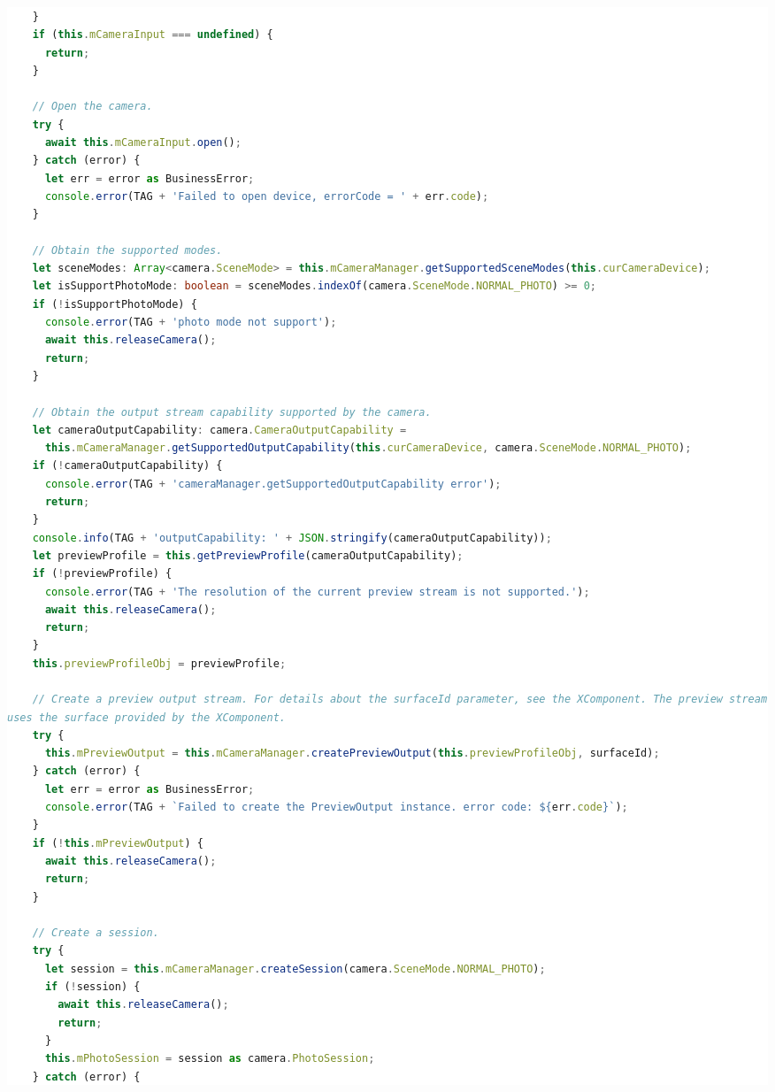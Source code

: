 ```ts
    }
    if (this.mCameraInput === undefined) {
      return;
    }

    // Open the camera.
    try {
      await this.mCameraInput.open();
    } catch (error) {
      let err = error as BusinessError;
      console.error(TAG + 'Failed to open device, errorCode = ' + err.code);
    }

    // Obtain the supported modes.
    let sceneModes: Array<camera.SceneMode> = this.mCameraManager.getSupportedSceneModes(this.curCameraDevice);
    let isSupportPhotoMode: boolean = sceneModes.indexOf(camera.SceneMode.NORMAL_PHOTO) >= 0;
    if (!isSupportPhotoMode) {
      console.error(TAG + 'photo mode not support');
      await this.releaseCamera();
      return;
    }

    // Obtain the output stream capability supported by the camera.
    let cameraOutputCapability: camera.CameraOutputCapability =
      this.mCameraManager.getSupportedOutputCapability(this.curCameraDevice, camera.SceneMode.NORMAL_PHOTO);
    if (!cameraOutputCapability) {
      console.error(TAG + 'cameraManager.getSupportedOutputCapability error');
      return;
    }
    console.info(TAG + 'outputCapability: ' + JSON.stringify(cameraOutputCapability));
    let previewProfile = this.getPreviewProfile(cameraOutputCapability);
    if (!previewProfile) {
      console.error(TAG + 'The resolution of the current preview stream is not supported.');
      await this.releaseCamera();
      return;
    }
    this.previewProfileObj = previewProfile;

    // Create a preview output stream. For details about the surfaceId parameter, see the XComponent. The preview stream uses the surface provided by the XComponent.
    try {
      this.mPreviewOutput = this.mCameraManager.createPreviewOutput(this.previewProfileObj, surfaceId);
    } catch (error) {
      let err = error as BusinessError;
      console.error(TAG + `Failed to create the PreviewOutput instance. error code: ${err.code}`);
    }
    if (!this.mPreviewOutput) {
      await this.releaseCamera();
      return;
    }

    // Create a session.
    try {
      let session = this.mCameraManager.createSession(camera.SceneMode.NORMAL_PHOTO);
      if (!session) {
        await this.releaseCamera();
        return;
      }
      this.mPhotoSession = session as camera.PhotoSession;
    } catch (error) {
```